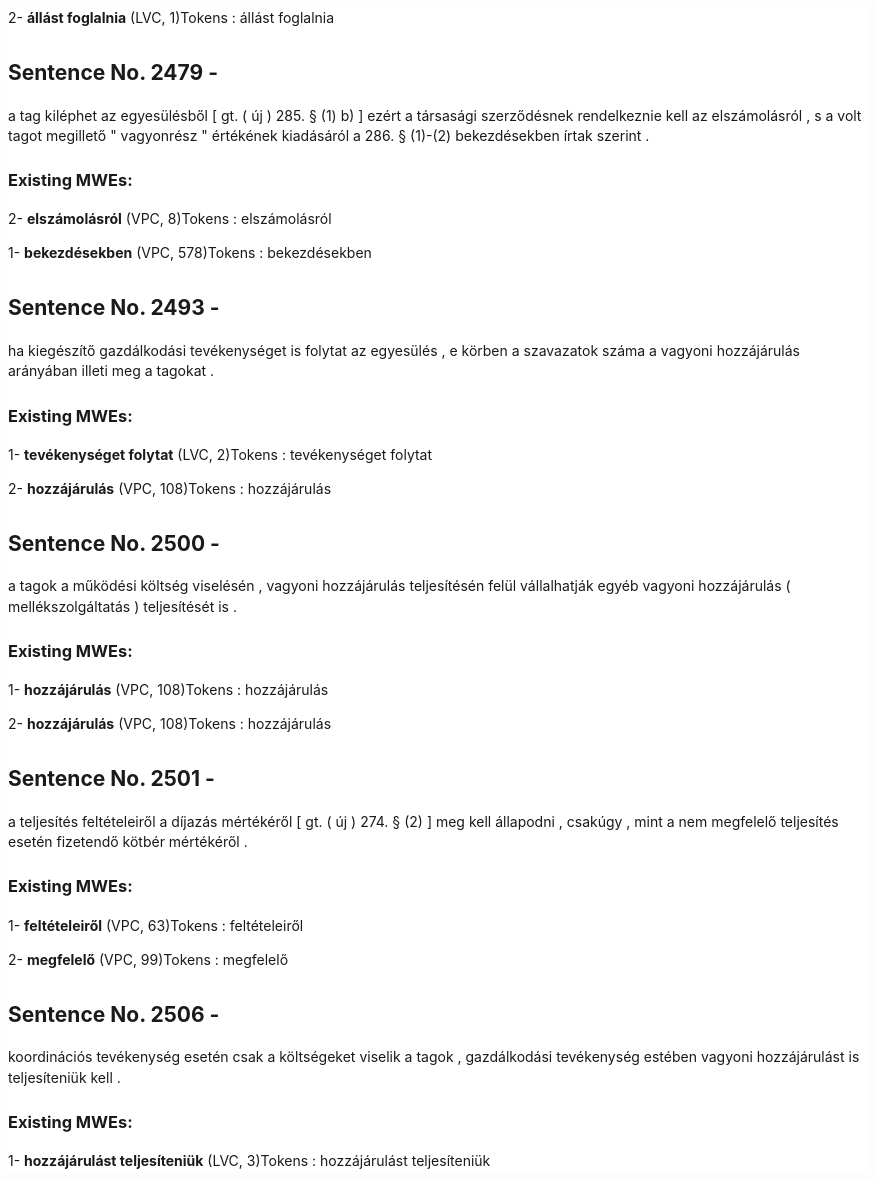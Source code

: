 2- **állást foglalnia** (LVC, 1)Tokens : 
állást
foglalnia

## Sentence No. 2479 - 
a tag kiléphet az egyesülésből [ gt. ( új ) 285. § (1) b) ] ezért a társasági szerződésnek rendelkeznie kell az elszámolásról , s a volt tagot megillető " vagyonrész " értékének kiadásáról a 286. § (1)-(2) bekezdésekben írtak szerint . 
### Existing MWEs: 
2- **elszámolásról** (VPC, 8)Tokens : 
elszámolásról

1- **bekezdésekben** (VPC, 578)Tokens : 
bekezdésekben

## Sentence No. 2493 - 
ha kiegészítő gazdálkodási tevékenységet is folytat az egyesülés , e körben a szavazatok száma a vagyoni hozzájárulás arányában illeti meg a tagokat . 
### Existing MWEs: 
1- **tevékenységet folytat** (LVC, 2)Tokens : 
tevékenységet
folytat

2- **hozzájárulás** (VPC, 108)Tokens : 
hozzájárulás

## Sentence No. 2500 - 
a tagok a működési költség viselésén , vagyoni hozzájárulás teljesítésén felül vállalhatják egyéb vagyoni hozzájárulás ( mellékszolgáltatás ) teljesítését is . 
### Existing MWEs: 
1- **hozzájárulás** (VPC, 108)Tokens : 
hozzájárulás

2- **hozzájárulás** (VPC, 108)Tokens : 
hozzájárulás

## Sentence No. 2501 - 
a teljesítés feltételeiről a díjazás mértékéről [ gt. ( új ) 274. § (2) ] meg kell állapodni , csakúgy , mint a nem megfelelő teljesítés esetén fizetendő kötbér mértékéről . 
### Existing MWEs: 
1- **feltételeiről** (VPC, 63)Tokens : 
feltételeiről

2- **megfelelő** (VPC, 99)Tokens : 
megfelelő

## Sentence No. 2506 - 
koordinációs tevékenység esetén csak a költségeket viselik a tagok , gazdálkodási tevékenység estében vagyoni hozzájárulást is teljesíteniük kell . 
### Existing MWEs: 
1- **hozzájárulást teljesíteniük** (LVC, 3)Tokens : 
hozzájárulást
teljesíteniük
